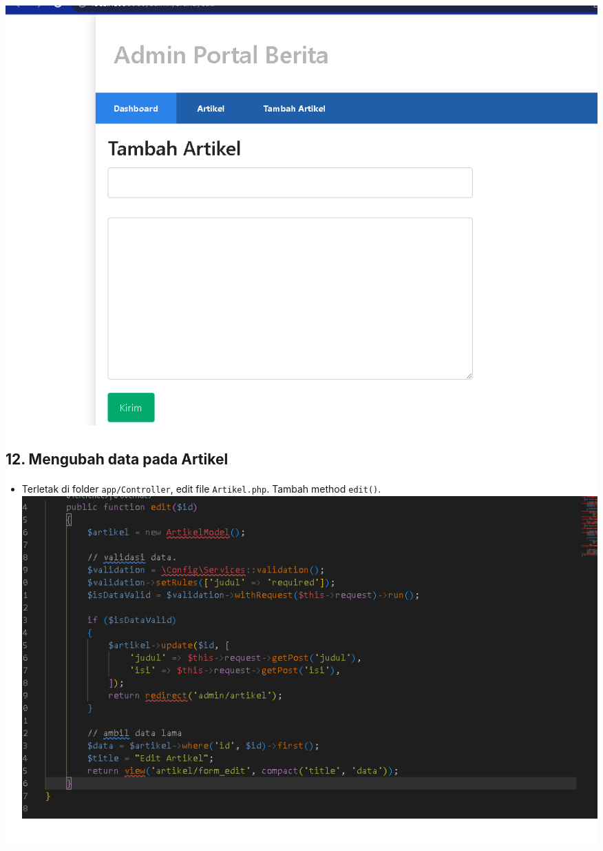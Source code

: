 ![img43](ss/ss_lab12web/21_add_artikel.png)
<br>

## 12. Mengubah data pada Artikel
- Terletak di folder `app/Controller`, edit file `Artikel.php`. Tambah method `edit()`.
![img44](ss/ss_lab12web/22_edit().png)
<br>
